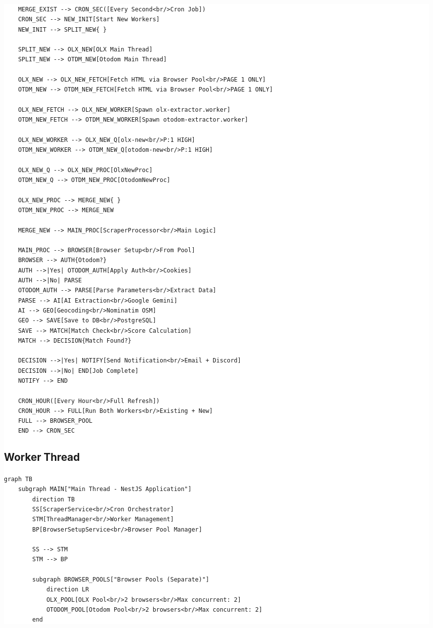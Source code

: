 ```mermaid
    MERGE_EXIST --> CRON_SEC([Every Second<br/>Cron Job])
    CRON_SEC --> NEW_INIT[Start New Workers]
    NEW_INIT --> SPLIT_NEW{ }

    SPLIT_NEW --> OLX_NEW[OLX Main Thread]
    SPLIT_NEW --> OTDM_NEW[Otodom Main Thread]

    OLX_NEW --> OLX_NEW_FETCH[Fetch HTML via Browser Pool<br/>PAGE 1 ONLY]
    OTDM_NEW --> OTDM_NEW_FETCH[Fetch HTML via Browser Pool<br/>PAGE 1 ONLY]

    OLX_NEW_FETCH --> OLX_NEW_WORKER[Spawn olx-extractor.worker]
    OTDM_NEW_FETCH --> OTDM_NEW_WORKER[Spawn otodom-extractor.worker]

    OLX_NEW_WORKER --> OLX_NEW_Q[olx-new<br/>P:1 HIGH]
    OTDM_NEW_WORKER --> OTDM_NEW_Q[otodom-new<br/>P:1 HIGH]

    OLX_NEW_Q --> OLX_NEW_PROC[OlxNewProc]
    OTDM_NEW_Q --> OTDM_NEW_PROC[OtodomNewProc]

    OLX_NEW_PROC --> MERGE_NEW{ }
    OTDM_NEW_PROC --> MERGE_NEW

    MERGE_NEW --> MAIN_PROC[ScraperProcessor<br/>Main Logic]

    MAIN_PROC --> BROWSER[Browser Setup<br/>From Pool]
    BROWSER --> AUTH{Otodom?}
    AUTH -->|Yes| OTODOM_AUTH[Apply Auth<br/>Cookies]
    AUTH -->|No| PARSE
    OTODOM_AUTH --> PARSE[Parse Parameters<br/>Extract Data]
    PARSE --> AI[AI Extraction<br/>Google Gemini]
    AI --> GEO[Geocoding<br/>Nominatim OSM]
    GEO --> SAVE[Save to DB<br/>PostgreSQL]
    SAVE --> MATCH[Match Check<br/>Score Calculation]
    MATCH --> DECISION{Match Found?}

    DECISION -->|Yes| NOTIFY[Send Notification<br/>Email + Discord]
    DECISION -->|No| END[Job Complete]
    NOTIFY --> END

    CRON_HOUR([Every Hour<br/>Full Refresh])
    CRON_HOUR --> FULL[Run Both Workers<br/>Existing + New]
    FULL --> BROWSER_POOL
    END --> CRON_SEC
```

## Worker Thread

```mermaid
graph TB
    subgraph MAIN["Main Thread - NestJS Application"]
        direction TB
        SS[ScraperService<br/>Cron Orchestrator]
        STM[ThreadManager<br/>Worker Management]
        BP[BrowserSetupService<br/>Browser Pool Manager]

        SS --> STM
        STM --> BP

        subgraph BROWSER_POOLS["Browser Pools (Separate)"]
            direction LR
            OLX_POOL[OLX Pool<br/>2 browsers<br/>Max concurrent: 2]
            OTODOM_POOL[Otodom Pool<br/>2 browsers<br/>Max concurrent: 2]
        end
```